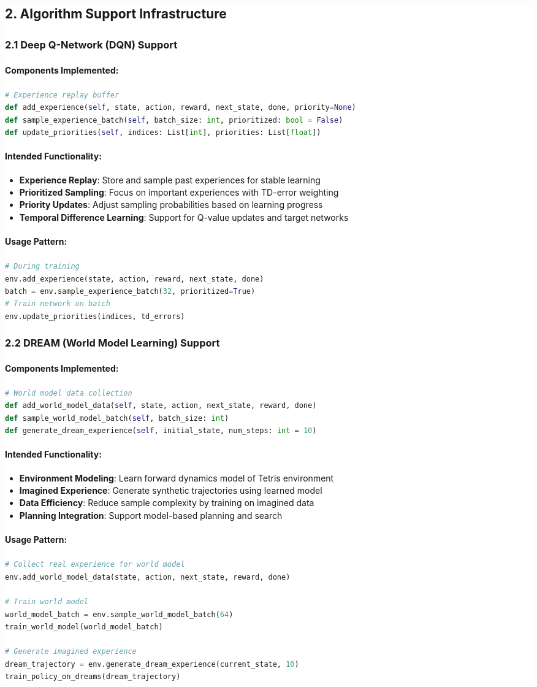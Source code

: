 ## 2. Algorithm Support Infrastructure

### 2.1 Deep Q-Network (DQN) Support

#### Components Implemented:
```python
# Experience replay buffer
def add_experience(self, state, action, reward, next_state, done, priority=None)
def sample_experience_batch(self, batch_size: int, prioritized: bool = False)
def update_priorities(self, indices: List[int], priorities: List[float])
```

#### Intended Functionality:
- **Experience Replay**: Store and sample past experiences for stable learning
- **Prioritized Sampling**: Focus on important experiences with TD-error weighting
- **Priority Updates**: Adjust sampling probabilities based on learning progress
- **Temporal Difference Learning**: Support for Q-value updates and target networks

#### Usage Pattern:
```python
# During training
env.add_experience(state, action, reward, next_state, done)
batch = env.sample_experience_batch(32, prioritized=True)
# Train network on batch
env.update_priorities(indices, td_errors)
```

### 2.2 DREAM (World Model Learning) Support

#### Components Implemented:
```python
# World model data collection
def add_world_model_data(self, state, action, next_state, reward, done)
def sample_world_model_batch(self, batch_size: int)
def generate_dream_experience(self, initial_state, num_steps: int = 10)
```

#### Intended Functionality:
- **Environment Modeling**: Learn forward dynamics model of Tetris environment
- **Imagined Experience**: Generate synthetic trajectories using learned model
- **Data Efficiency**: Reduce sample complexity by training on imagined data
- **Planning Integration**: Support model-based planning and search

#### Usage Pattern:
```python
# Collect real experience for world model
env.add_world_model_data(state, action, next_state, reward, done)

# Train world model
world_model_batch = env.sample_world_model_batch(64)
train_world_model(world_model_batch)

# Generate imagined experience
dream_trajectory = env.generate_dream_experience(current_state, 10)
train_policy_on_dreams(dream_trajectory)
```
